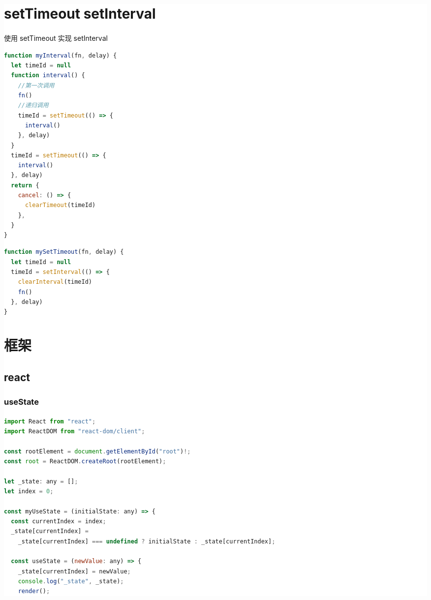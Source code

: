```js
```

# setTimeout setInterval

使用 setTimeout 实现 setInterval

```js
function myInterval(fn, delay) {
  let timeId = null
  function interval() {
    //第一次调用
    fn()
    //递归调用
    timeId = setTimeout(() => {
      interval()
    }, delay)
  }
  timeId = setTimeout(() => {
    interval()
  }, delay)
  return {
    cancel: () => {
      clearTimeout(timeId)
    },
  }
}
```

```js
function mySetTimeout(fn, delay) {
  let timeId = null
  timeId = setInterval(() => {
    clearInterval(timeId)
    fn()
  }, delay)
}
```

# 框架

## react

### useState

```js
import React from "react";
import ReactDOM from "react-dom/client";

const rootElement = document.getElementById("root")!;
const root = ReactDOM.createRoot(rootElement);

let _state: any = [];
let index = 0;

const myUseState = (initialState: any) => {
  const currentIndex = index;
  _state[currentIndex] =
    _state[currentIndex] === undefined ? initialState : _state[currentIndex];

  const useState = (newValue: any) => {
    _state[currentIndex] = newValue;
    console.log("_state", _state);
    render();
```